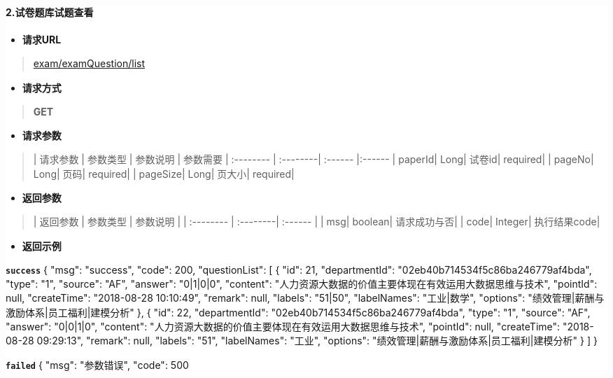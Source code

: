 #### 2.试卷题库试题查看

- **请求URL**
> [exam/examQuestion/list](#)

- **请求方式** 
>**GET**

- **请求参数**
>| 请求参数      |     参数类型 |   参数说明   | 参数需要
| :-------- | :--------| :------ |:------
| paperId|  Long| 试卷id| required|
| pageNo| Long| 页码| required|
| pageSize| Long| 页大小| required|

- **返回参数**
> | 返回参数      |     参数类型 |   参数说明   |
| :-------- | :--------| :------ |
| msg|   boolean|  请求成功与否|
| code|   Integer|  执行结果code|

- **返回示例**
>   
**```success```**
{
   "msg": "success",
   "code": 200,
   "questionList": [
      {
         "id": 21,
         "departmentId": "02eb40b714534f5c86ba246779af4bda",
         "type": "1",
         "source": "AF",
         "answer": "0|1|0|0",
         "content": "人力资源大数据的价值主要体现在有效运用大数据思维与技术",
         "pointId": null,
         "createTime": "2018-08-28 10:10:49",
         "remark": null,
         "labels": "51|50",
         "labelNames": "工业|数学",
         "options": "绩效管理|薪酬与激励体系|员工福利|建模分析"
      },
      {
         "id": 22,
         "departmentId": "02eb40b714534f5c86ba246779af4bda",
         "type": "1",
         "source": "AF",
         "answer": "0|0|1|0",
         "content": "人力资源大数据的价值主要体现在有效运用大数据思维与技术",
         "pointId": null,
         "createTime": "2018-08-28 09:29:13",
         "remark": null,
         "labels": "51",
         "labelNames": "工业",
         "options": "绩效管理|薪酬与激励体系|员工福利|建模分析"
      }
   ]
}
>
**```failed```**
{
  "msg": "参数错误",
  "code": 500